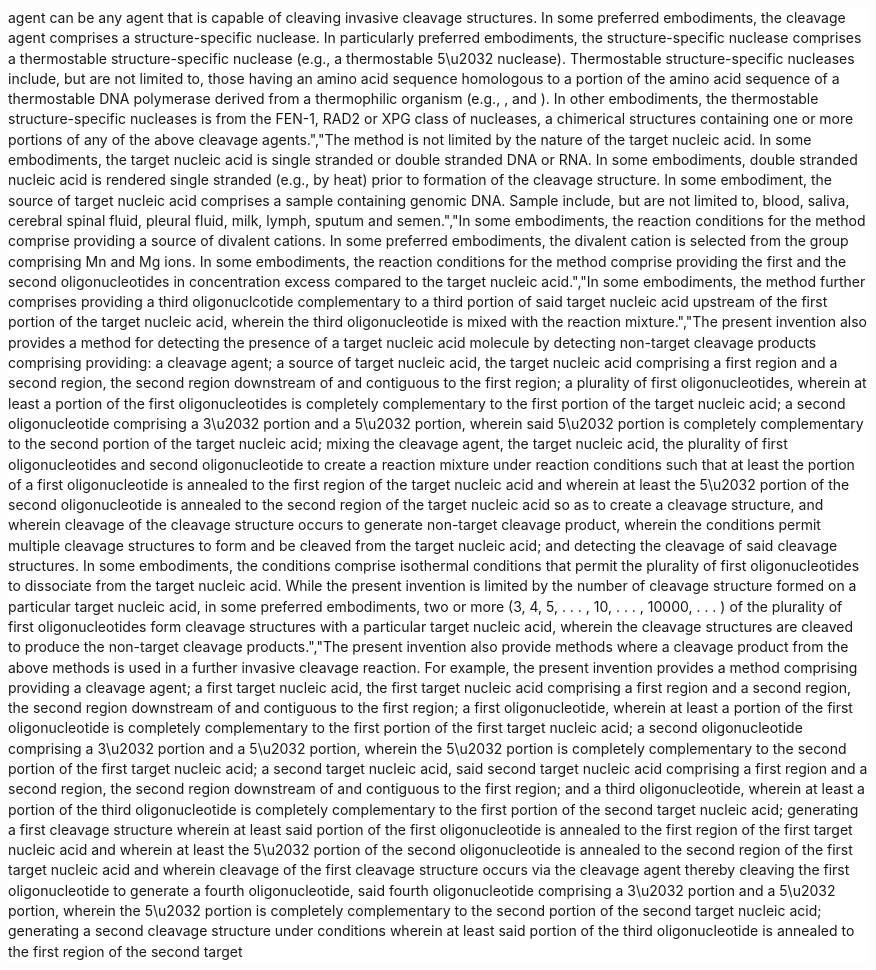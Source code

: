 agent can be any agent that is capable of cleaving invasive cleavage structures. In some preferred embodiments, the cleavage agent comprises a structure-specific nuclease. In particularly preferred embodiments, the structure-specific nuclease comprises a thermostable structure-specific nuclease (e.g., a thermostable 5\u2032 nuclease). Thermostable structure-specific nucleases include, but are not limited to, those having an amino acid sequence homologous to a portion of the amino acid sequence of a thermostable DNA polymerase derived from a thermophilic organism (e.g., , and ). In other embodiments, the thermostable structure-specific nucleases is from the FEN-1, RAD2 or XPG class of nucleases, a chimerical structures containing one or more portions of any of the above cleavage agents.","The method is not limited by the nature of the target nucleic acid. In some embodiments, the target nucleic acid is single stranded or double stranded DNA or RNA. In some embodiments, double stranded nucleic acid is rendered single stranded (e.g., by heat) prior to formation of the cleavage structure. In some embodiment, the source of target nucleic acid comprises a sample containing genomic DNA. Sample include, but are not limited to, blood, saliva, cerebral spinal fluid, pleural fluid, milk, lymph, sputum and semen.","In some embodiments, the reaction conditions for the method comprise providing a source of divalent cations. In some preferred embodiments, the divalent cation is selected from the group comprising Mn and Mg ions. In some embodiments, the reaction conditions for the method comprise providing the first and the second oligonucleotides in concentration excess compared to the target nucleic acid.","In some embodiments, the method further comprises providing a third oligonuclcotide complementary to a third portion of said target nucleic acid upstream of the first portion of the target nucleic acid, wherein the third oligonucleotide is mixed with the reaction mixture.","The present invention also provides a method for detecting the presence of a target nucleic acid molecule by detecting non-target cleavage products comprising providing: a cleavage agent; a source of target nucleic acid, the target nucleic acid comprising a first region and a second region, the second region downstream of and contiguous to the first region; a plurality of first oligonucleotides, wherein at least a portion of the first oligonucleotides is completely complementary to the first portion of the target nucleic acid; a second oligonucleotide comprising a 3\u2032 portion and a 5\u2032 portion, wherein said 5\u2032 portion is completely complementary to the second portion of the target nucleic acid; mixing the cleavage agent, the target nucleic acid, the plurality of first oligonucleotides and second oligonucleotide to create a reaction mixture under reaction conditions such that at least the portion of a first oligonucleotide is annealed to the first region of the target nucleic acid and wherein at least the 5\u2032 portion of the second oligonucleotide is annealed to the second region of the target nucleic acid so as to create a cleavage structure, and wherein cleavage of the cleavage structure occurs to generate non-target cleavage product, wherein the conditions permit multiple cleavage structures to form and be cleaved from the target nucleic acid; and detecting the cleavage of said cleavage structures. In some embodiments, the conditions comprise isothermal conditions that permit the plurality of first oligonucleotides to dissociate from the target nucleic acid. While the present invention is limited by the number of cleavage structure formed on a particular target nucleic acid, in some preferred embodiments, two or more (3, 4, 5, . . . , 10, . . . , 10000, . . . ) of the plurality of first oligonucleotides form cleavage structures with a particular target nucleic acid, wherein the cleavage structures are cleaved to produce the non-target cleavage products.","The present invention also provide methods where a cleavage product from the above methods is used in a further invasive cleavage reaction. For example, the present invention provides a method comprising providing a cleavage agent; a first target nucleic acid, the first target nucleic acid comprising a first region and a second region, the second region downstream of and contiguous to the first region; a first oligonucleotide, wherein at least a portion of the first oligonucleotide is completely complementary to the first portion of the first target nucleic acid; a second oligonucleotide comprising a 3\u2032 portion and a 5\u2032 portion, wherein the 5\u2032 portion is completely complementary to the second portion of the first target nucleic acid; a second target nucleic acid, said second target nucleic acid comprising a first region and a second region, the second region downstream of and contiguous to the first region; and a third oligonucleotide, wherein at least a portion of the third oligonucleotide is completely complementary to the first portion of the second target nucleic acid; generating a first cleavage structure wherein at least said portion of the first oligonucleotide is annealed to the first region of the first target nucleic acid and wherein at least the 5\u2032 portion of the second oligonucleotide is annealed to the second region of the first target nucleic acid and wherein cleavage of the first cleavage structure occurs via the cleavage agent thereby cleaving the first oligonucleotide to generate a fourth oligonucleotide, said fourth oligonucleotide comprising a 3\u2032 portion and a 5\u2032 portion, wherein the 5\u2032 portion is completely complementary to the second portion of the second target nucleic acid; generating a second cleavage structure under conditions wherein at least said portion of the third oligonucleotide is annealed to the first region of the second target